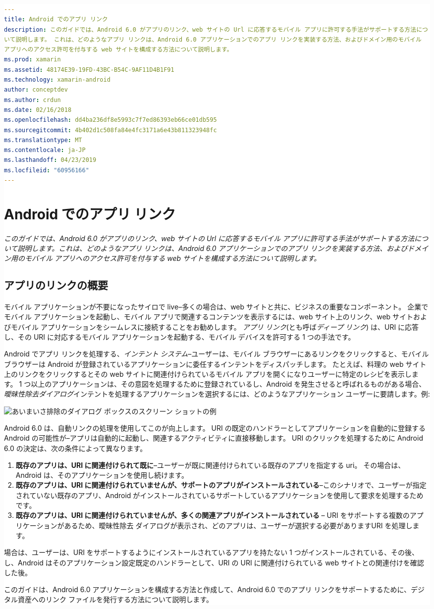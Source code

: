 ```yaml
---
title: Android でのアプリ リンク
description: このガイドでは、Android 6.0 がアプリのリンク、web サイトの Url に応答するモバイル アプリに許可する手法がサポートする方法について説明します。 これは、どのようなアプリ リンクは、Android 6.0 アプリケーションでのアプリ リンクを実装する方法、およびドメイン用のモバイル アプリへのアクセス許可を付与する web サイトを構成する方法について説明します。
ms.prod: xamarin
ms.assetid: 48174E39-19FD-43BC-B54C-9AF11D4B1F91
ms.technology: xamarin-android
author: conceptdev
ms.author: crdun
ms.date: 02/16/2018
ms.openlocfilehash: dd4ba236df8e5993c7f7ed86393eb66ce01db595
ms.sourcegitcommit: 4b402d1c508fa84e4fc3171a6e43b811323948fc
ms.translationtype: MT
ms.contentlocale: ja-JP
ms.lasthandoff: 04/23/2019
ms.locfileid: "60956166"
---
```

# <a name="app-linking-in-android"></a>Android でのアプリ リンク

_このガイドでは、Android 6.0 がアプリのリンク、web サイトの Url に応答するモバイル アプリに許可する手法がサポートする方法について説明します。これは、どのようなアプリ リンクは、Android 6.0 アプリケーションでのアプリ リンクを実装する方法、およびドメイン用のモバイル アプリへのアクセス許可を付与する web サイトを構成する方法について説明します。_

## <a name="app-linking-overview"></a>アプリのリンクの概要

モバイル アプリケーションが不要になったサイロで live&ndash;多くの場合は、web サイトと共に、ビジネスの重要なコンポーネント。 企業でモバイル アプリケーションを起動し、モバイル アプリで関連するコンテンツを表示するには、web サイト上のリンク、web サイトおよびモバイル アプリケーションをシームレスに接続することをお勧めします。 *アプリ リンク*(とも呼ば*ディープ リンク*) は、URI に応答し、その URI に対応するモバイル アプリケーションを起動する、モバイル デバイスを許可する 1 つの手法です。

Android でアプリ リンクを処理する、*インテント システム*&ndash;ユーザーは、モバイル ブラウザーにあるリンクをクリックすると、モバイル ブラウザーは Android が登録されているアプリケーションに委任するインテントをディスパッチします。 たとえば、料理の web サイト上のリンクをクリックするとその web サイトに関連付けられているモバイル アプリを開くになりユーザーに特定のレシピを表示します。 1 つ以上のアプリケーションは、その意図を処理するために登録されているし、Android を発生させると呼ばれるものがある場合、*曖昧性除去ダイアログ*インテントを処理するアプリケーションを選択するには、どのようなアプリケーション ユーザーに要請します。例:

![あいまいさ排除のダイアログ ボックスのスクリーン ショットの例](app-linking-images/01-disambiguation-dialog.png)

Android 6.0 は、自動リンクの処理を使用してこのが向上します。 URI の既定のハンドラーとしてアプリケーションを自動的に登録する Android の可能性が&ndash;アプリは自動的に起動し、関連するアクティビティに直接移動します。 URI のクリックを処理するために Android 6.0 の決定は、次の条件によって異なります。

1. **既存のアプリは、URI に関連付けられて既に**&ndash;ユーザーが既に関連付けられている既存のアプリを指定する uri。 その場合は、Android は、そのアプリケーションを使用し続けます。
2. **既存のアプリは、URI に関連付けられていませんが、サポートのアプリがインストールされている**&ndash;このシナリオで、ユーザーが指定されていない既存のアプリ、Android がインストールされているサポートしているアプリケーションを使用して要求を処理するためです。
3. **既存のアプリは、URI に関連付けられていませんが、多くの関連アプリがインストールされている** &ndash; URI をサポートする複数のアプリケーションがあるため、曖昧性除去 ダイアログが表示され、どのアプリは、ユーザーが選択する必要がありますURI を処理します。

場合は、ユーザーは、URI をサポートするようにインストールされているアプリを持たない 1 つがインストールされている、その後、し、Android はそのアプリケーション設定既定のハンドラーとして、URI の URI に関連付けられている web サイトとの関連付けを確認した後。

このガイドは、Android 6.0 アプリケーションを構成する方法と作成して、Android 6.0 でのアプリ リンクをサポートするために、デジタル資産へのリンク ファイルを発行する方法について説明します。
